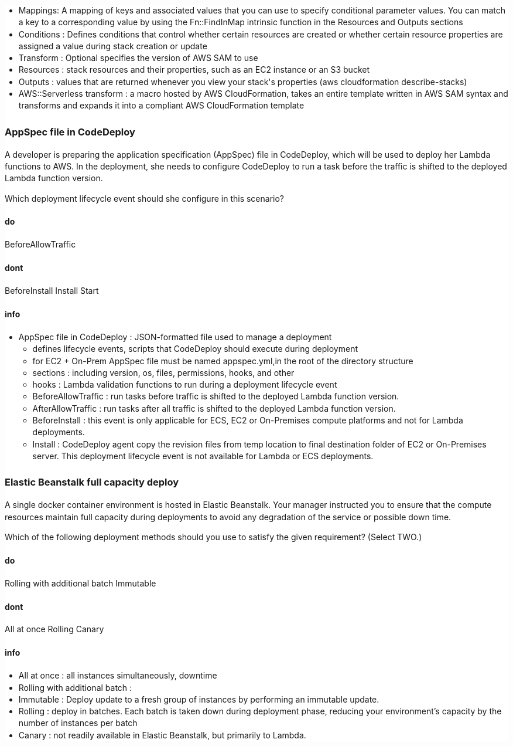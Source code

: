    - Mappings: A mapping of keys and associated values that you can use to specify conditional parameter values. You can match a key to a corresponding value by using the Fn::FindInMap intrinsic function in the Resources and Outputs sections 
   - Conditions : Defines conditions that control whether certain resources are created or whether certain resource properties are assigned a value during stack creation or update
   - Transform : Optional specifies the version of AWS SAM to use
   - Resources : stack resources and their properties, such as an EC2 instance or an S3 bucket
   - Outputs : values that are returned whenever you view your stack's properties (aws cloudformation describe-stacks)
   - AWS::Serverless transform : a macro hosted by AWS CloudFormation, takes an entire template written in AWS SAM syntax and transforms and expands it into a compliant AWS CloudFormation template

### AppSpec file in CodeDeploy
A developer is preparing the application specification (AppSpec) file in CodeDeploy, which will be used to deploy her Lambda functions to AWS. In the deployment, she needs to configure CodeDeploy to run a task before the traffic is shifted to the deployed Lambda function version.

Which deployment lifecycle event should she configure in this scenario?

#### do
BeforeAllowTraffic
#### dont
BeforeInstall
Install
Start
#### info
 - AppSpec file in CodeDeploy : JSON-formatted file used to manage a deployment
   - defines lifecycle events, scripts that CodeDeploy should execute during deployment 
   - for EC2 + On-Prem AppSpec file must be named appspec.yml,in the root of the directory structure
   - sections : including version, os, files, permissions, hooks, and other
   - hooks : Lambda validation functions to run during a deployment lifecycle event
   - BeforeAllowTraffic : run tasks before traffic is shifted to the deployed Lambda function version.
   - AfterAllowTraffic : run tasks after all traffic is shifted to the deployed Lambda function version.
   - BeforeInstall : this event is only applicable for ECS, EC2 or On-Premises compute platforms and not for Lambda deployments.
   - Install : CodeDeploy agent copy the revision files from temp location to final destination folder of EC2 or On-Premises server. This deployment lifecycle event is not available for Lambda or ECS deployments.

 
### Elastic Beanstalk full capacity deploy
A single docker container environment is hosted in Elastic Beanstalk. Your manager instructed you to ensure that the compute resources maintain full capacity during deployments to avoid any degradation of the service or possible down time.

Which of the following deployment methods should you use to satisfy the given requirement? (Select TWO.)
#### do
Rolling with additional batch
Immutable
#### dont
All at once
Rolling
Canary
#### info
 - All at once : all instances simultaneously, downtime
 - Rolling with additional batch : 
 - Immutable : Deploy update to a fresh group of instances by performing an immutable update.
 - Rolling : deploy in batches. Each batch is taken down during deployment phase, reducing your environment’s capacity by the number of instances per batch
 - Canary : not readily available in Elastic Beanstalk, but primarily to Lambda.